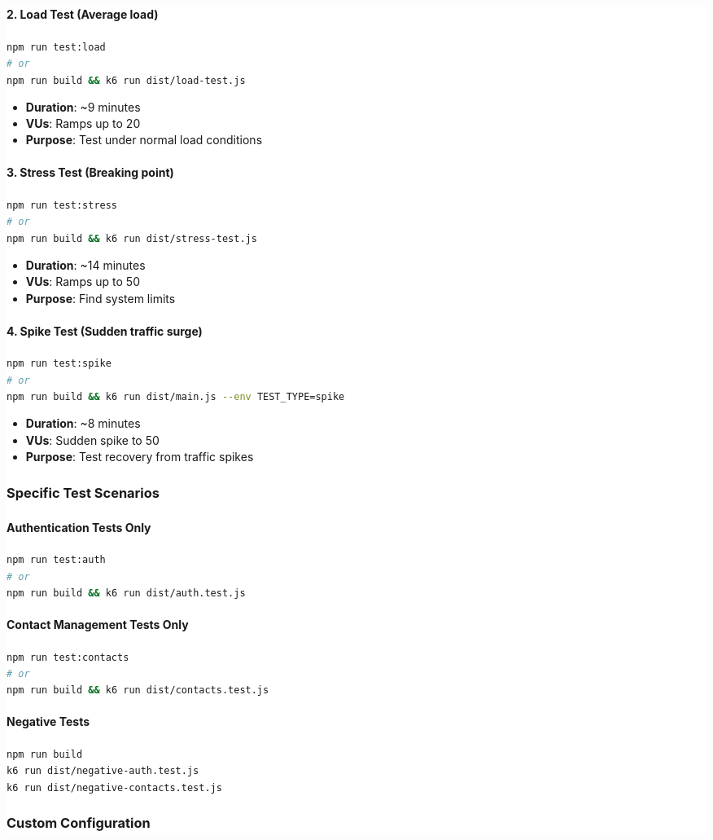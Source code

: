 #### 2. Load Test (Average load)
```bash
npm run test:load
# or
npm run build && k6 run dist/load-test.js
```
- **Duration**: ~9 minutes
- **VUs**: Ramps up to 20
- **Purpose**: Test under normal load conditions

#### 3. Stress Test (Breaking point)
```bash
npm run test:stress
# or
npm run build && k6 run dist/stress-test.js
```
- **Duration**: ~14 minutes
- **VUs**: Ramps up to 50
- **Purpose**: Find system limits

#### 4. Spike Test (Sudden traffic surge)
```bash
npm run test:spike
# or
npm run build && k6 run dist/main.js --env TEST_TYPE=spike
```
- **Duration**: ~8 minutes
- **VUs**: Sudden spike to 50
- **Purpose**: Test recovery from traffic spikes

### Specific Test Scenarios

#### Authentication Tests Only
```bash
npm run test:auth
# or
npm run build && k6 run dist/auth.test.js
```

#### Contact Management Tests Only
```bash
npm run test:contacts
# or
npm run build && k6 run dist/contacts.test.js
```

#### Negative Tests
```bash
npm run build
k6 run dist/negative-auth.test.js
k6 run dist/negative-contacts.test.js
```

### Custom Configuration
